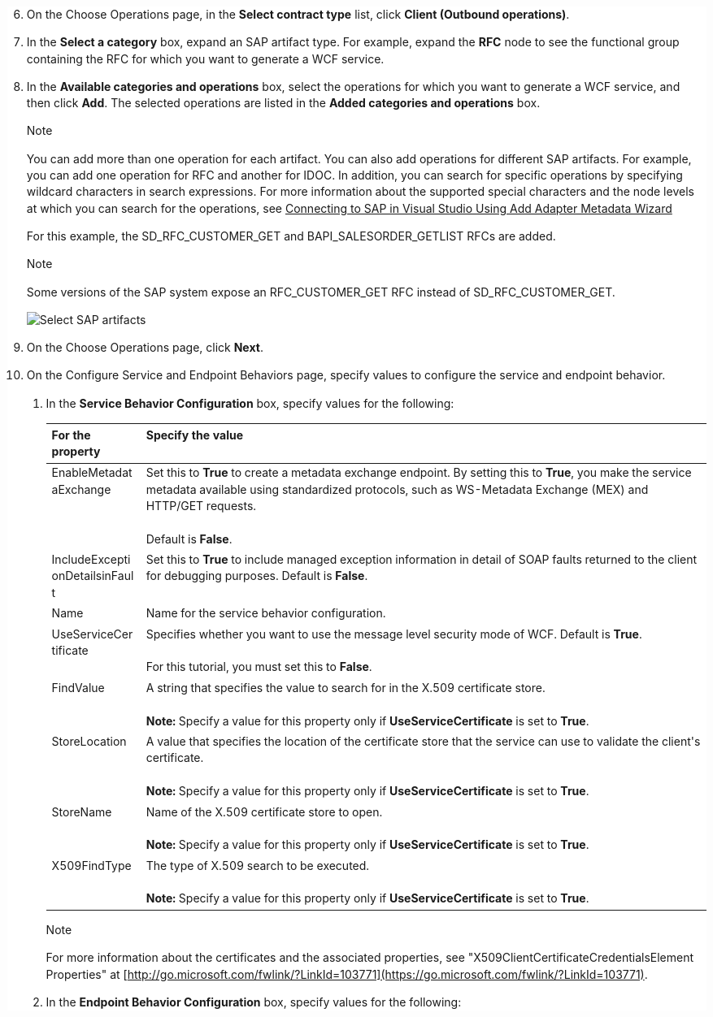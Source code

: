 6. On the Choose Operations page, in the **Select contract type** list, click **Client (Outbound operations)**.

7. In the **Select a category** box, expand an SAP artifact type. For example, expand the **RFC** node to see the functional group containing the RFC for which you want to generate a WCF service.

8. In the **Available categories and operations** box, select the operations for which you want to generate a WCF service, and then click **Add**. The selected operations are listed in the **Added categories and operations** box.

   > [!NOTE]
   >  You can add more than one operation for each artifact. You can also add operations for different SAP artifacts. For example, you can add one operation for RFC and another for IDOC. In addition, you can search for specific operations by specifying wildcard characters in search expressions. For more information about the supported special characters and the node levels at which you can search for the operations, see [Connecting to SAP in Visual Studio Using Add Adapter Metadata Wizard](../../adapters-and-accelerators/adapter-sap/connecting-to-sap-in-visual-studio-using-add-adapter-metadata-wizard.md)

    For this example, the SD_RFC_CUSTOMER_GET and BAPI_SALESORDER_GETLIST RFCs are added.

   > [!NOTE]
   >  Some versions of the SAP system expose an RFC_CUSTOMER_GET RFC instead of SD_RFC_CUSTOMER_GET.

    ![Select SAP artifacts](../../adapters-and-accelerators/adapter-sap/media/f944f9a0-7387-46cb-8eb6-337344d01d29.gif "f944f9a0-7387-46cb-8eb6-337344d01d29")

9. On the Choose Operations page, click **Next**.

10. On the Configure Service and Endpoint Behaviors page, specify values to configure the service and endpoint behavior.

    1. In the **Service Behavior Configuration** box, specify values for the following:

       |For the property|Specify the value|
       |----------------------|-----------------------|
       |EnableMetadataExchange|Set this to **True** to create a metadata exchange endpoint. By setting this to **True**, you make the service metadata available using standardized protocols, such as WS-Metadata Exchange (MEX) and HTTP/GET requests.<br /><br /> Default is **False**.|
       |IncludeExceptionDetailsinFault|Set this to **True** to include managed exception information in detail of SOAP faults returned to the client for debugging purposes. Default is **False**.|
       |Name|Name for the service behavior configuration.|
       |UseServiceCertificate|Specifies whether you want to use the message level security mode of WCF. Default is **True**.<br /><br /> For this tutorial, you must set this to **False**.|
       |FindValue|A string that specifies the value to search for in the X.509 certificate store.<br /><br /> **Note:** Specify a value for this property only if **UseServiceCertificate** is set to **True**.|
       |StoreLocation|A value that specifies the location of the certificate store that the service can use to validate the client's certificate.<br /><br /> **Note:** Specify a value for this property only if **UseServiceCertificate** is set to **True**.|
       |StoreName|Name of the X.509 certificate store to open.<br /><br /> **Note:** Specify a value for this property only if **UseServiceCertificate** is set to **True**.|
       |X509FindType|The type of X.509 search to be executed.<br /><br /> **Note:** Specify a value for this property only if **UseServiceCertificate** is set to **True**.|

       > [!NOTE]
       >  For more information about the certificates and the associated properties, see "X509ClientCertificateCredentialsElement Properties" at [http://go.microsoft.com/fwlink/?LinkId=103771](https://go.microsoft.com/fwlink/?LinkId=103771).

    2. In the **Endpoint Behavior Configuration** box, specify values for the following:
